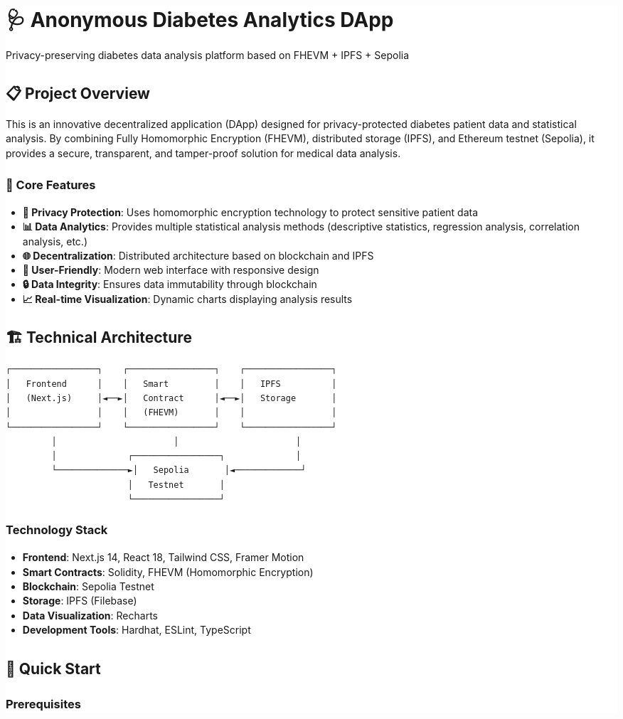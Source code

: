 # 🩺 Anonymous Diabetes Analytics DApp

Privacy-preserving diabetes data analysis platform based on FHEVM + IPFS + Sepolia

## 📋 Project Overview

This is an innovative decentralized application (DApp) designed for privacy-protected diabetes patient data and statistical analysis. By combining Fully Homomorphic Encryption (FHEVM), distributed storage (IPFS), and Ethereum testnet (Sepolia), it provides a secure, transparent, and tamper-proof solution for medical data analysis.

### 🎯 Core Features

- **🔐 Privacy Protection**: Uses homomorphic encryption technology to protect sensitive patient data
- **📊 Data Analytics**: Provides multiple statistical analysis methods (descriptive statistics, regression analysis, correlation analysis, etc.)
- **🌐 Decentralization**: Distributed architecture based on blockchain and IPFS
- **📱 User-Friendly**: Modern web interface with responsive design
- **🔒 Data Integrity**: Ensures data immutability through blockchain
- **📈 Real-time Visualization**: Dynamic charts displaying analysis results

## 🏗️ Technical Architecture

```
┌─────────────────┐    ┌─────────────────┐    ┌─────────────────┐
│   Frontend      │    │   Smart         │    │   IPFS          │
│   (Next.js)     │◄──►│   Contract      │◄──►│   Storage       │
│                 │    │   (FHEVM)       │    │                 │
└─────────────────┘    └─────────────────┘    └─────────────────┘
         │                       │                       │
         │              ┌─────────────────┐              │
         └──────────────►│   Sepolia       │◄─────────────┘
                        │   Testnet       │
                        └─────────────────┘
```

### Technology Stack

- **Frontend**: Next.js 14, React 18, Tailwind CSS, Framer Motion
- **Smart Contracts**: Solidity, FHEVM (Homomorphic Encryption)
- **Blockchain**: Sepolia Testnet
- **Storage**: IPFS (Filebase)
- **Data Visualization**: Recharts
- **Development Tools**: Hardhat, ESLint, TypeScript

## 🚀 Quick Start

### Prerequisites
